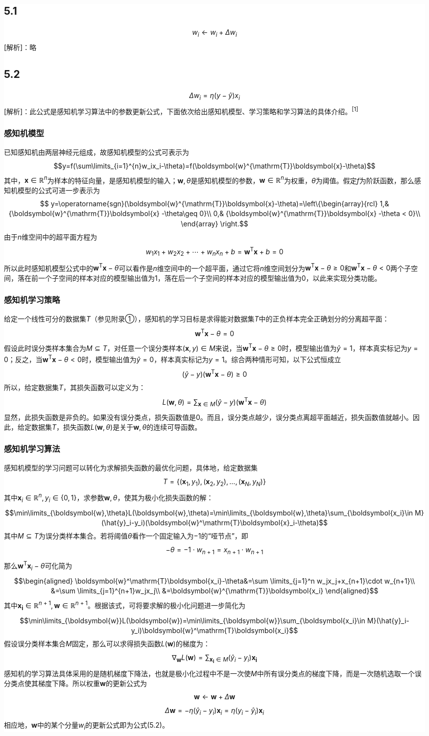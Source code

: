 ## 5.1
$$w_i  \gets w_i+\Delta w_i $$
[解析]：略

## 5.2
$$\Delta w_i=\eta(y-\hat{y})x_i$$
[解析]：此公式是感知机学习算法中的参数更新公式，下面依次给出感知机模型、学习策略和学习算法的具体介绍。<sup>[1]</sup>
### 感知机模型
已知感知机由两层神经元组成，故感知机模型的公式可表示为
$$y=f(\sum\limits_{i=1}^{n}w_ix_i-\theta)=f(\boldsymbol{w}^{\mathrm{T}}\boldsymbol{x}-\theta)$$
其中，$\boldsymbol{x} \in \mathbb{R}^n$为样本的特征向量，是感知机模型的输入；$\boldsymbol{w},\theta$是感知机模型的参数，$\boldsymbol{w} \in \mathbb{R}^n$为权重，$\theta$为阈值。假定$f$为阶跃函数，那么感知机模型的公式可进一步表示为
$$ y=\operatorname{sgn}(\boldsymbol{w}^{\mathrm{T}}\boldsymbol{x}-\theta)=\left\{\begin{array}{rcl}
1,& {\boldsymbol{w}^{\mathrm{T}}\boldsymbol{x} -\theta\geq 0}\\
0,& {\boldsymbol{w}^{\mathrm{T}}\boldsymbol{x} -\theta < 0}\\
\end{array} \right.$$
由于$n$维空间中的超平面方程为
$$w_1x_1+w_2x_2+\cdots+w_nx_n+b  =\boldsymbol{w}^{\mathrm{T}}\boldsymbol{x} +b=0$$
所以此时感知机模型公式中的$\boldsymbol{w}^{\mathrm{T}}\boldsymbol{x}-\theta$可以看作是$n$维空间中的一个超平面，通过它将$n$维空间划分为$\boldsymbol{w}^{\mathrm{T}}\boldsymbol{x}-\theta\geq 0$和$\boldsymbol{w}^{\mathrm{T}}\boldsymbol{x}-\theta<0$两个子空间，落在前一个子空间的样本对应的模型输出值为1，落在后一个子空间的样本对应的模型输出值为0，以此来实现分类功能。
### 感知机学习策略
给定一个线性可分的数据集$T$（参见附录①），感知机的学习目标是求得能对数据集$T$中的正负样本完全正确划分的分离超平面：
$$\boldsymbol{w}^{\mathrm{T}}\boldsymbol{x}-\theta=0$$
假设此时误分类样本集合为$M\subseteq T$，对任意一个误分类样本$(\boldsymbol{x},y)\in M$来说，当$\boldsymbol{w}^\mathrm{T}\boldsymbol{x}-\theta \geq 0$时，模型输出值为$\hat{y}=1$，样本真实标记为$y=0$；反之，当$\boldsymbol{w}^\mathrm{T}\boldsymbol{x}-\theta<0$时，模型输出值为$\hat{y}=0$，样本真实标记为$y=1$。综合两种情形可知，以下公式恒成立
$$(\hat{y}-y)(\boldsymbol{w}^\mathrm{T}\boldsymbol{x}-\theta)\geq0$$
所以，给定数据集$T$，其损失函数可以定义为：
$$L(\boldsymbol{w},\theta)=\sum_{\boldsymbol{x}\in M}(\hat{y}-y)(\boldsymbol{w}^\mathrm{T}\boldsymbol{x}-\theta)$$
显然，此损失函数是非负的。如果没有误分类点，损失函数值是0。而且，误分类点越少，误分类点离超平面越近，损失函数值就越小。因此，给定数据集$T$，损失函数$L(\boldsymbol{w},\theta)$是关于$\boldsymbol{w},\theta$的连续可导函数。
### 感知机学习算法
感知机模型的学习问题可以转化为求解损失函数的最优化问题，具体地，给定数据集
$$T=\{(\boldsymbol{x}_1,y_1),(\boldsymbol{x}_2,y_2),\dots,(\boldsymbol{x}_N,y_N)\}$$
其中$\boldsymbol{x}_i \in \mathbb{R}^n,y_i \in \{0,1\}$，求参数$\boldsymbol{w},\theta$，使其为极小化损失函数的解：
$$\min\limits_{\boldsymbol{w},\theta}L(\boldsymbol{w},\theta)=\min\limits_{\boldsymbol{w},\theta}\sum_{\boldsymbol{x_i}\in M}(\hat{y}_i-y_i)(\boldsymbol{w}^\mathrm{T}\boldsymbol{x}_i-\theta)$$
其中$M\subseteq T$为误分类样本集合。若将阈值$\theta$看作一个固定输入为$-1$的“哑节点”，即
$$-\theta=-1\cdot w_{n+1}=x_{n+1}\cdot w_{n+1}$$
那么$\boldsymbol{w}^\mathrm{T}\boldsymbol{x}_i-\theta$可化简为
$$\begin{aligned}
\boldsymbol{w}^\mathrm{T}\boldsymbol{x_i}-\theta&=\sum \limits_{j=1}^n w_jx_j+x_{n+1}\cdot w_{n+1}\\
&=\sum \limits_{j=1}^{n+1}w_jx_j\\
&=\boldsymbol{w}^{\mathrm{T}}\boldsymbol{x_i}
 \end{aligned}$$
其中$\boldsymbol{x_i} \in \mathbb{R}^{n+1},\boldsymbol{w} \in \mathbb{R}^{n+1}$。根据该式，可将要求解的极小化问题进一步简化为
$$\min\limits_{\boldsymbol{w}}L(\boldsymbol{w})=\min\limits_{\boldsymbol{w}}\sum_{\boldsymbol{x_i}\in M}(\hat{y}_i-y_i)\boldsymbol{w}^\mathrm{T}\boldsymbol{x_i}$$
假设误分类样本集合$M$固定，那么可以求得损失函数$L(\boldsymbol{w})$的梯度为：
$$\nabla_{\boldsymbol{w}}L(\boldsymbol{w})=\sum_{\boldsymbol{x_i}\in M}(\hat{y}_i-y_i)\boldsymbol{x_i}$$
感知机的学习算法具体采用的是随机梯度下降法，也就是极小化过程中不是一次使$M$中所有误分类点的梯度下降，而是一次随机选取一个误分类点使其梯度下降。所以权重$\boldsymbol{w}$的更新公式为
$$\boldsymbol w \leftarrow \boldsymbol w+\Delta \boldsymbol w$$
$$\Delta \boldsymbol w=-\eta(\hat{y}_i-y_i)\boldsymbol x_i=\eta(y_i-\hat{y}_i)\boldsymbol x_i$$
相应地，$\boldsymbol{w}$中的某个分量$w_i$的更新公式即为公式(5.2)。
